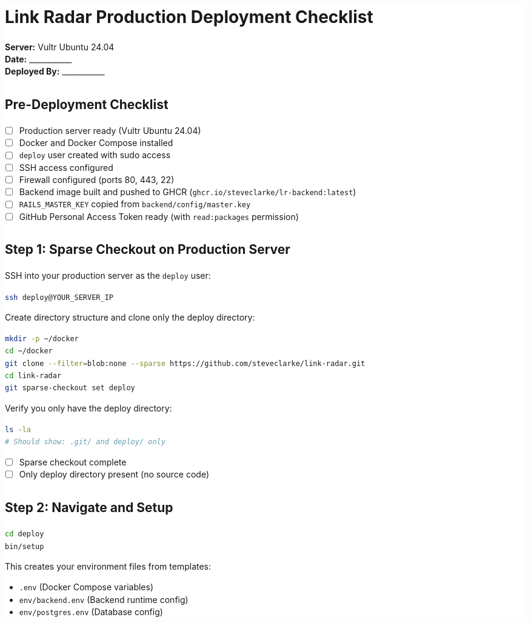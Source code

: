 # Link Radar Production Deployment Checklist

**Server:** Vultr Ubuntu 24.04  
**Date:** ___________  
**Deployed By:** ___________

## Pre-Deployment Checklist

- [ ] Production server ready (Vultr Ubuntu 24.04)
- [ ] Docker and Docker Compose installed
- [ ] `deploy` user created with sudo access
- [ ] SSH access configured
- [ ] Firewall configured (ports 80, 443, 22)
- [ ] Backend image built and pushed to GHCR (`ghcr.io/steveclarke/lr-backend:latest`)
- [ ] `RAILS_MASTER_KEY` copied from `backend/config/master.key`
- [ ] GitHub Personal Access Token ready (with `read:packages` permission)

## Step 1: Sparse Checkout on Production Server

SSH into your production server as the `deploy` user:

```bash
ssh deploy@YOUR_SERVER_IP
```

Create directory structure and clone only the deploy directory:

```bash
mkdir -p ~/docker
cd ~/docker
git clone --filter=blob:none --sparse https://github.com/steveclarke/link-radar.git
cd link-radar
git sparse-checkout set deploy
```

Verify you only have the deploy directory:

```bash
ls -la
# Should show: .git/ and deploy/ only
```

- [ ] Sparse checkout complete
- [ ] Only deploy directory present (no source code)

## Step 2: Navigate and Setup

```bash
cd deploy
bin/setup
```

This creates your environment files from templates:
- `.env` (Docker Compose variables)
- `env/backend.env` (Backend runtime config)
- `env/postgres.env` (Database config)
